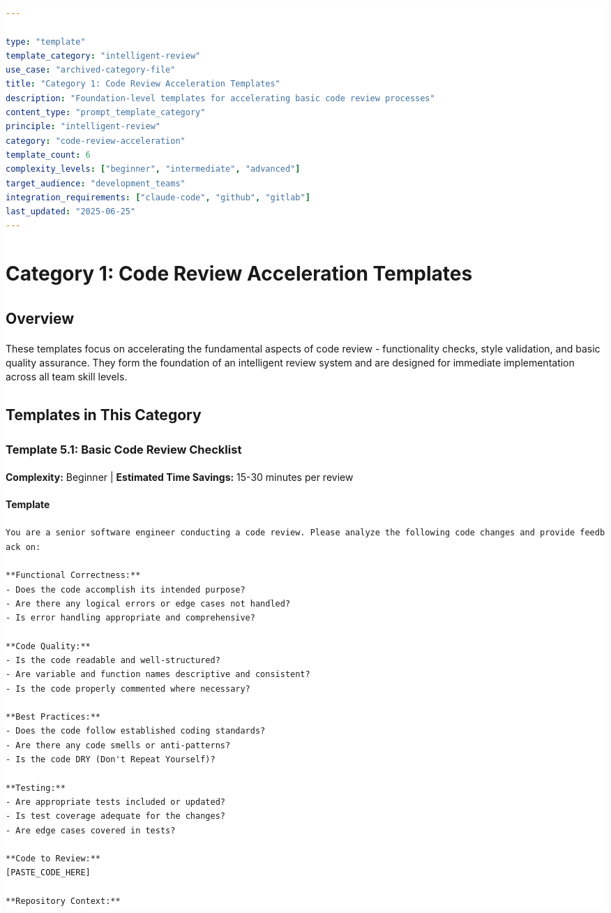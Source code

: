 ```yaml
---

type: "template"
template_category: "intelligent-review"
use_case: "archived-category-file"
title: "Category 1: Code Review Acceleration Templates"
description: "Foundation-level templates for accelerating basic code review processes"
content_type: "prompt_template_category"
principle: "intelligent-review"
category: "code-review-acceleration"
template_count: 6
complexity_levels: ["beginner", "intermediate", "advanced"]
target_audience: "development_teams"
integration_requirements: ["claude-code", "github", "gitlab"]
last_updated: "2025-06-25"
---
```


# Category 1: Code Review Acceleration Templates

## Overview

These templates focus on accelerating the fundamental aspects of code review - functionality checks, style validation, and basic quality assurance. They form the foundation of an intelligent review system and are designed for immediate implementation across all team skill levels.

## Templates in This Category

### Template 5.1: Basic Code Review Checklist
**Complexity:** Beginner | **Estimated Time Savings:** 15-30 minutes per review

#### Template
```
You are a senior software engineer conducting a code review. Please analyze the following code changes and provide feedback on:

**Functional Correctness:**
- Does the code accomplish its intended purpose?
- Are there any logical errors or edge cases not handled?
- Is error handling appropriate and comprehensive?

**Code Quality:**
- Is the code readable and well-structured?
- Are variable and function names descriptive and consistent?
- Is the code properly commented where necessary?

**Best Practices:**
- Does the code follow established coding standards?
- Are there any code smells or anti-patterns?
- Is the code DRY (Don't Repeat Yourself)?

**Testing:**
- Are appropriate tests included or updated?
- Is test coverage adequate for the changes?
- Are edge cases covered in tests?

**Code to Review:**
[PASTE_CODE_HERE]

**Repository Context:**
```